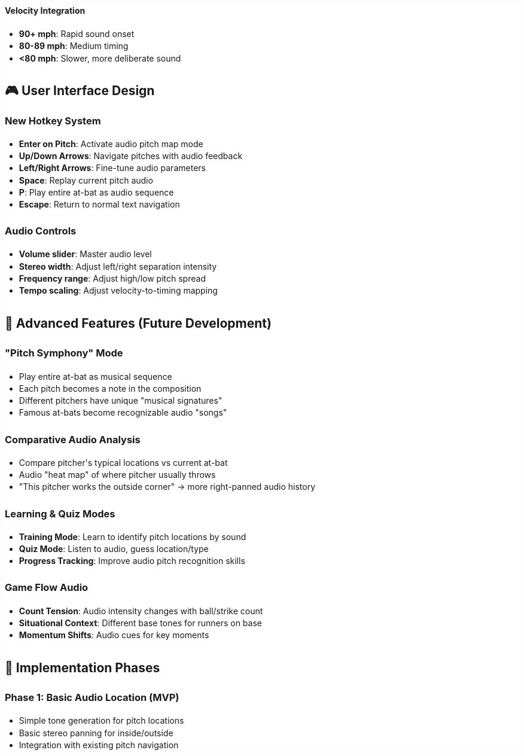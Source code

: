 #### **Velocity Integration**
- **90+ mph**: Rapid sound onset
- **80-89 mph**: Medium timing
- **<80 mph**: Slower, more deliberate sound

## 🎮 **User Interface Design**

### **New Hotkey System**
- **Enter on Pitch**: Activate audio pitch map mode
- **Up/Down Arrows**: Navigate pitches with audio feedback
- **Left/Right Arrows**: Fine-tune audio parameters
- **Space**: Replay current pitch audio
- **P**: Play entire at-bat as audio sequence
- **Escape**: Return to normal text navigation

### **Audio Controls**
- **Volume slider**: Master audio level
- **Stereo width**: Adjust left/right separation intensity
- **Frequency range**: Adjust high/low pitch spread
- **Tempo scaling**: Adjust velocity-to-timing mapping

## 🌟 **Advanced Features (Future Development)**

### **"Pitch Symphony" Mode**
- Play entire at-bat as musical sequence
- Each pitch becomes a note in the composition
- Different pitchers have unique "musical signatures"
- Famous at-bats become recognizable audio "songs"

### **Comparative Audio Analysis**
- Compare pitcher's typical locations vs current at-bat
- Audio "heat map" of where pitcher usually throws
- "This pitcher works the outside corner" → more right-panned audio history

### **Learning & Quiz Modes**
- **Training Mode**: Learn to identify pitch locations by sound
- **Quiz Mode**: Listen to audio, guess location/type
- **Progress Tracking**: Improve audio pitch recognition skills

### **Game Flow Audio**
- **Count Tension**: Audio intensity changes with ball/strike count
- **Situational Context**: Different base tones for runners on base
- **Momentum Shifts**: Audio cues for key moments

## 🔧 **Implementation Phases**

### **Phase 1: Basic Audio Location (MVP)**
- Simple tone generation for pitch locations
- Basic stereo panning for inside/outside
- Integration with existing pitch navigation

